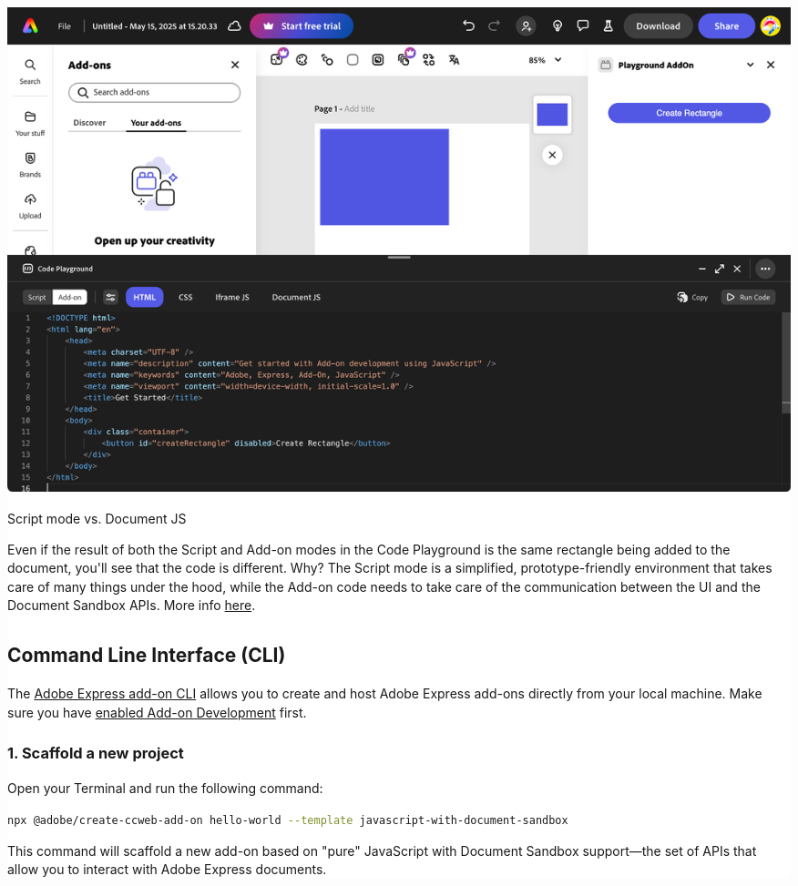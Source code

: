 ![Code Playground Add-on](./img/playground-addon.png)

<InlineAlert variant="info" slots="header, text" />

Script mode vs. Document JS

Even if the result of both the Script and Add-on modes in the Code Playground is the same rectangle being added to the document, you'll see that the code is different. Why? The Script mode is a simplified, prototype-friendly environment that takes care of many things under the hood, while the Add-on code needs to take care of the communication between the UI and the Document Sandbox APIs. More info [here](../learn/platform_concepts/context.md).

## Command Line Interface (CLI)

The [Adobe Express add-on CLI](./local_development/dev_tooling.md#using-the-cli) allows you to create and host Adobe Express add-ons directly from your local machine. Make sure you have [enabled Add-on Development](#prerequisites) first.

### 1. Scaffold a new project

Open your Terminal and run the following command:

```bash
npx @adobe/create-ccweb-add-on hello-world --template javascript-with-document-sandbox
```

This command will scaffold a new add-on based on "pure" JavaScript with Document Sandbox support—the set of APIs that allow you to interact with Adobe Express documents.
